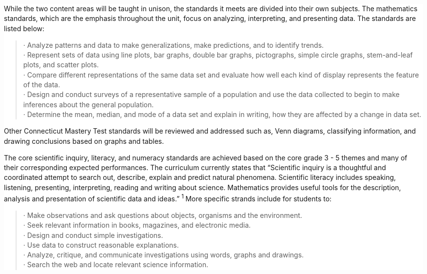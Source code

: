 While the two content areas will be taught in unison, the standards it meets are divided into their own subjects. The mathematics standards, which are the emphasis throughout the unit, focus on analyzing, interpreting, and presenting data. The standards are listed below:
</p>
<blockquote>
<dl>
<dt>
· Analyze patterns and data to make generalizations, make predictions, and to identify trends.
<dt>
· Represent sets of data using line plots, bar graphs, double bar graphs, pictographs, simple circle graphs, stem-and-leaf plots, and scatter plots.
<dt>
· Compare different representations of the same data set and evaluate how well each kind of display represents the feature of the data.
<dt>
· Design and conduct surveys of a representative sample of a population and use the data collected to begin to make inferences about the general population.
<dt>
· Determine the mean, median, and mode of a data set and explain in writing, how they are affected by a change in data set.
</dt>
</dt>
</dt>
</dt>
</dt>
</dl>
</blockquote>
<p>
Other Connecticut Mastery Test standards will be reviewed and addressed such as, Venn diagrams, classifying information, and drawing conclusions based on graphs and tables.
</p>
<p>
The core scientific inquiry, literacy, and numeracy standards are achieved based on the core grade 3 - 5 themes and many of their corresponding expected performances. The curriculum currently states that “Scientific inquiry is a thoughtful and coordinated attempt to search out, describe, explain and predict natural phenomena. Scientific literacy includes speaking, listening, presenting, interpreting, reading and writing about science. Mathematics provides useful tools for the description, analysis and presentation of scientific data and ideas.”
<sup>
1
</sup>
More specific strands include for students to:
</p>
<blockquote>
<dl>
<dt>
· Make observations and ask questions about objects, organisms and the environment.
<dt>
· Seek relevant information in books, magazines, and electronic media.
<dt>
· Design and conduct simple investigations.
<dt>
· Use data to construct reasonable explanations.
<dt>
· Analyze, critique, and communicate investigations using words, graphs and drawings.
<dt>
· Search the web and locate relevant science information.
</dt>
</dt>
</dt>
</dt>
</dt>
</dt>
</dl>